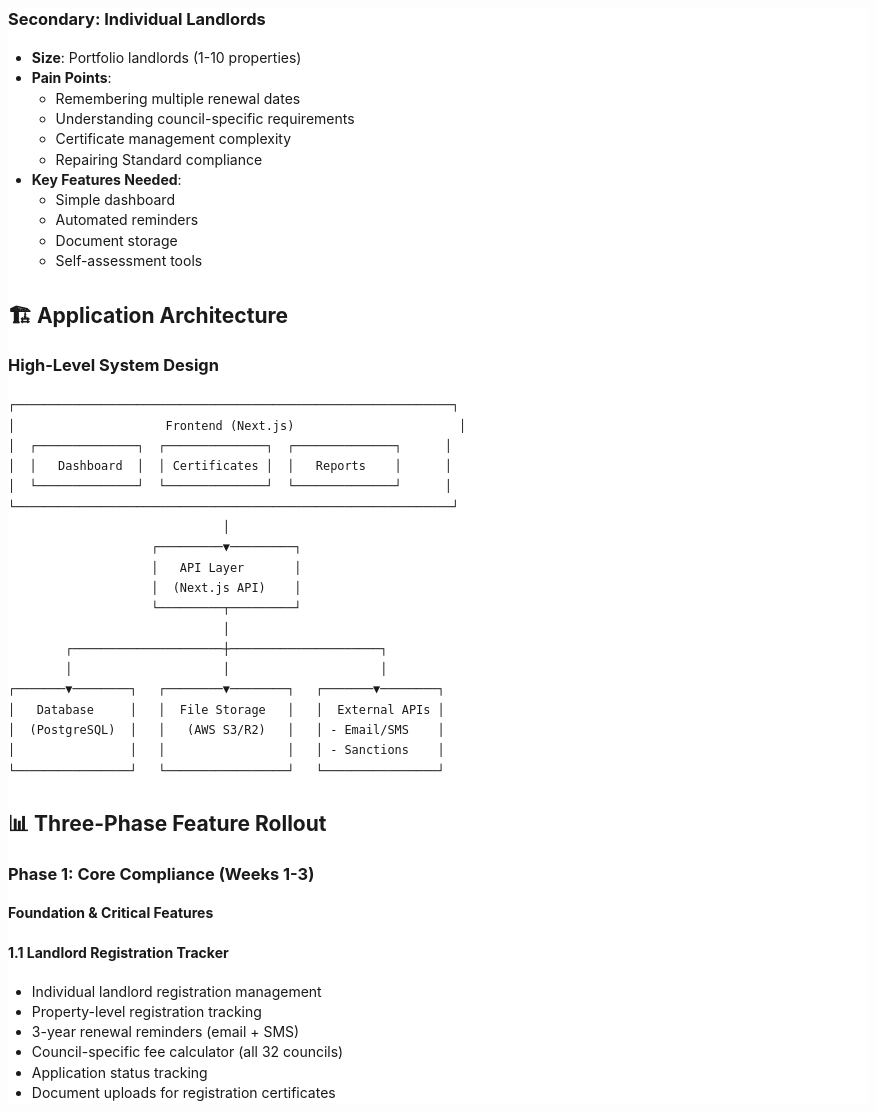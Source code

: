### Secondary: Individual Landlords
- **Size**: Portfolio landlords (1-10 properties)
- **Pain Points**:
  - Remembering multiple renewal dates
  - Understanding council-specific requirements
  - Certificate management complexity
  - Repairing Standard compliance
- **Key Features Needed**:
  - Simple dashboard
  - Automated reminders
  - Document storage
  - Self-assessment tools

## 🏗️ Application Architecture

### High-Level System Design
```
┌─────────────────────────────────────────────────────────────┐
│                     Frontend (Next.js)                       │
│  ┌──────────────┐  ┌──────────────┐  ┌──────────────┐      │
│  │   Dashboard  │  │ Certificates │  │   Reports    │      │
│  └──────────────┘  └──────────────┘  └──────────────┘      │
└─────────────────────────────────────────────────────────────┘
                              │
                    ┌─────────▼─────────┐
                    │   API Layer       │
                    │  (Next.js API)    │
                    └─────────┬─────────┘
                              │
        ┌─────────────────────┼─────────────────────┐
        │                     │                     │
┌───────▼────────┐   ┌────────▼────────┐   ┌───────▼────────┐
│   Database     │   │  File Storage   │   │  External APIs │
│  (PostgreSQL)  │   │   (AWS S3/R2)   │   │ - Email/SMS    │
│                │   │                 │   │ - Sanctions    │
└────────────────┘   └─────────────────┘   └────────────────┘
```

## 📊 Three-Phase Feature Rollout

### Phase 1: Core Compliance (Weeks 1-3)
**Foundation & Critical Features**

#### 1.1 Landlord Registration Tracker
- Individual landlord registration management
- Property-level registration tracking
- 3-year renewal reminders (email + SMS)
- Council-specific fee calculator (all 32 councils)
- Application status tracking
- Document uploads for registration certificates
